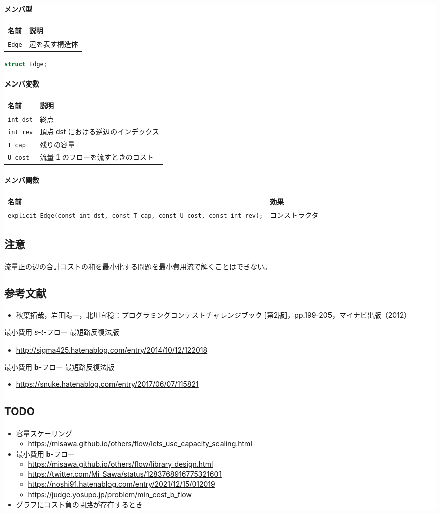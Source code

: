 #### メンバ型

|名前|説明|
|:--|:--|
|`Edge`|辺を表す構造体|

```cpp
struct Edge;
```

#### メンバ変数

|名前|説明|
|:--|:--|
|`int dst`|終点|
|`int rev`|頂点 $\mathrm{dst}$ における逆辺のインデックス|
|`T cap`|残りの容量|
|`U cost`|流量 $1$ のフローを流すときのコスト|

#### メンバ関数

|名前|効果|
|:--|:--|
|`explicit Edge(const int dst, const T cap, const U cost, const int rev);`|コンストラクタ|


## 注意

流量正の辺の合計コストの和を最小化する問題を最小費用流で解くことはできない。


## 参考文献

- 秋葉拓哉，岩田陽一，北川宜稔：プログラミングコンテストチャレンジブック \[第2版\]，pp.199-205，マイナビ出版（2012）

最小費用 $s$-$t$-フロー 最短路反復法版
- http://sigma425.hatenablog.com/entry/2014/10/12/122018

最小費用 $\boldsymbol{b}$-フロー 最短路反復法版
- https://snuke.hatenablog.com/entry/2017/06/07/115821


## TODO

- 容量スケーリング
  - https://misawa.github.io/others/flow/lets_use_capacity_scaling.html
- 最小費用 $\boldsymbol{b}$-フロー
  - https://misawa.github.io/others/flow/library_design.html
  - https://twitter.com/Mi_Sawa/status/1283768916775321601
  - https://noshi91.hatenablog.com/entry/2021/12/15/012019
  - https://judge.yosupo.jp/problem/min_cost_b_flow
- グラフにコスト負の閉路が存在するとき
